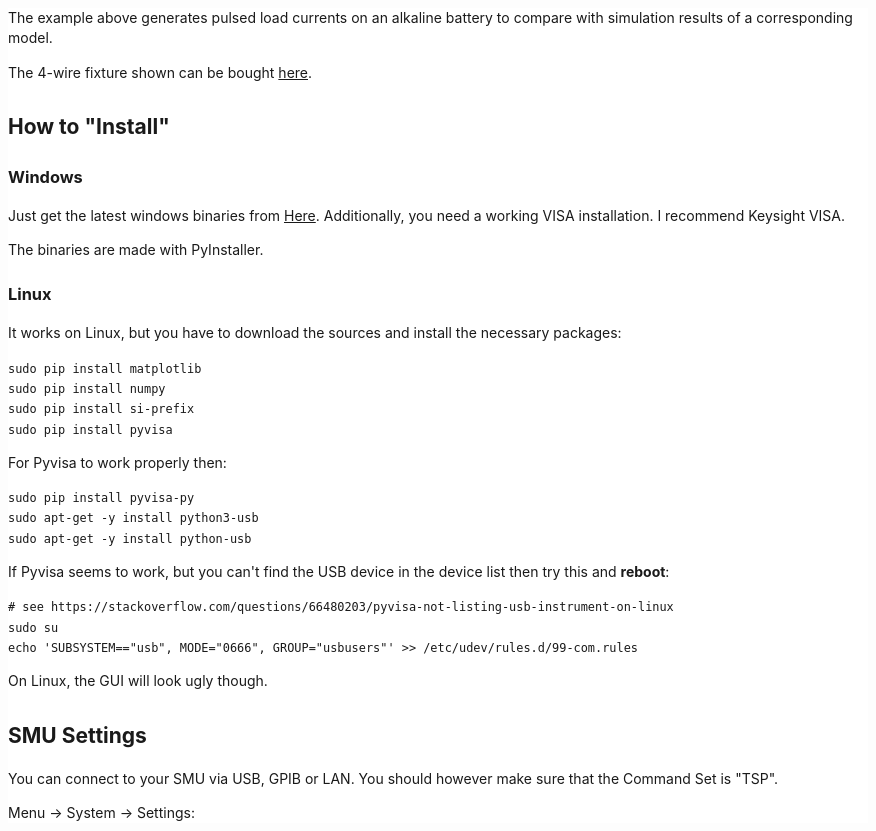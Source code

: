 The example above generates pulsed load currents on an alkaline battery to compare with simulation results of a corresponding model. 

The 4-wire fixture shown can be bought [here](https://www.aliexpress.com/item/4000606429744.html).

## How to "Install"

### Windows

Just get the latest windows binaries from [Here](https://github.com/dotmjsc/K2450_Arb_I/releases). Additionally, you need a working VISA installation. I recommend Keysight VISA.

The binaries are made with PyInstaller. 

### Linux

It works on Linux, but you have to download the sources and install the necessary packages:

```shell
sudo pip install matplotlib
sudo pip install numpy
sudo pip install si-prefix
sudo pip install pyvisa
```

For Pyvisa to work properly then:

```shell
sudo pip install pyvisa-py
sudo apt-get -y install python3-usb
sudo apt-get -y install python-usb
```

If Pyvisa seems to work, but you can't find the USB device in the device list then try this and **reboot**:

```shell
# see https://stackoverflow.com/questions/66480203/pyvisa-not-listing-usb-instrument-on-linux
sudo su
echo 'SUBSYSTEM=="usb", MODE="0666", GROUP="usbusers"' >> /etc/udev/rules.d/99-com.rules
```

On Linux, the GUI will look ugly though.

## SMU Settings

You can connect to your SMU via USB, GPIB or LAN. You should however make sure that the Command Set is "TSP".  

Menu -> System -> Settings:
